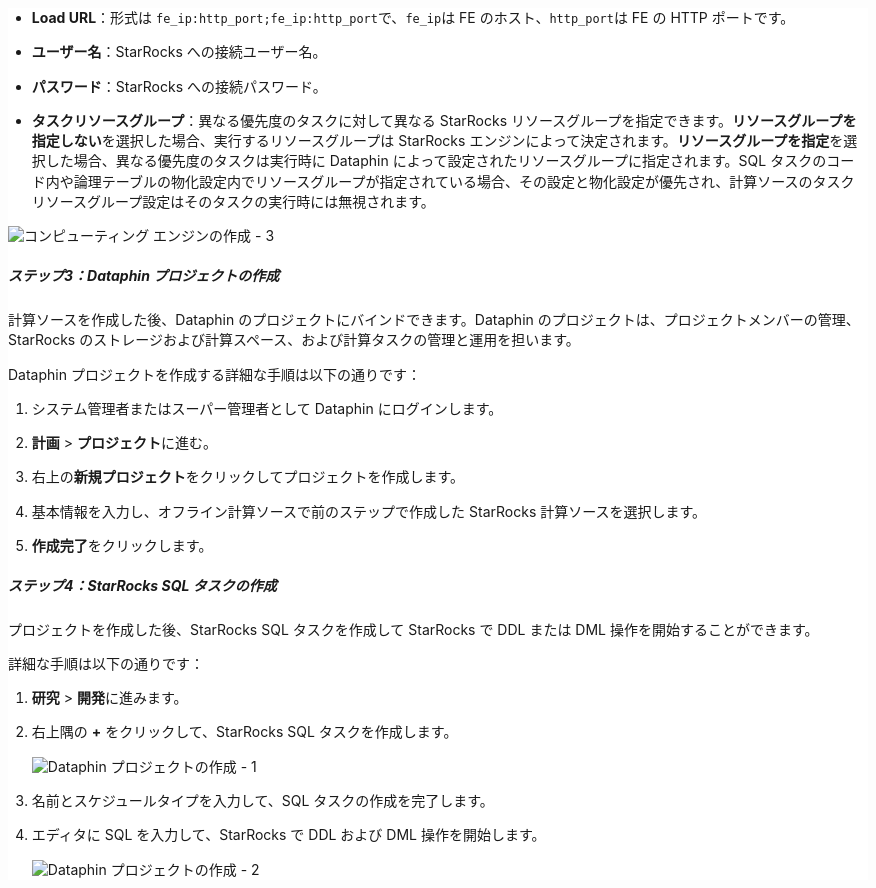    - **Load URL**：形式は `fe_ip:http_port;fe_ip:http_port`で、`fe_ip`は FE のホスト、`http_port`は FE の HTTP ポートです。

   - **ユーザー名**：StarRocks への接続ユーザー名。

   - **パスワード**：StarRocks への接続パスワード。

   - **タスクリソースグループ**：異なる優先度のタスクに対して異なる StarRocks リソースグループを指定できます。**リソースグループを指定しない**を選択した場合、実行するリソースグループは StarRocks エンジンによって決定されます。**リソースグループを指定**を選択した場合、異なる優先度のタスクは実行時に Dataphin によって設定されたリソースグループに指定されます。SQL タスクのコード内や論理テーブルの物化設定内でリソースグループが指定されている場合、その設定と物化設定が優先され、計算ソースのタスクリソースグループ設定はそのタスクの実行時には無視されます。

   ![コンピューティング エンジンの作成 - 3](../../assets/Dataphin/create_compute_engine_3.png)

##### ステップ3：Dataphin プロジェクトの作成

計算ソースを作成した後、Dataphin のプロジェクトにバインドできます。Dataphin のプロジェクトは、プロジェクトメンバーの管理、StarRocks のストレージおよび計算スペース、および計算タスクの管理と運用を担います。

Dataphin プロジェクトを作成する詳細な手順は以下の通りです：

1. システム管理者またはスーパー管理者として Dataphin にログインします。

2. **計画** > **プロジェクト**に進む。

3. 右上の**新規プロジェクト**をクリックしてプロジェクトを作成します。

4. 基本情報を入力し、オフライン計算ソースで前のステップで作成した StarRocks 計算ソースを選択します。

5. **作成完了**をクリックします。

##### ステップ4：StarRocks SQL タスクの作成

プロジェクトを作成した後、StarRocks SQL タスクを作成して StarRocks で DDL または DML 操作を開始することができます。

詳細な手順は以下の通りです：

1. **研究** > **開発**に進みます。

2. 右上隅の **+** をクリックして、StarRocks SQL タスクを作成します。

   ![Dataphin プロジェクトの作成 - 1](../../assets/Dataphin/configure_dataphin_project_1.png)

3. 名前とスケジュールタイプを入力して、SQL タスクの作成を完了します。

4. エディタに SQL を入力して、StarRocks で DDL および DML 操作を開始します。

   ![Dataphin プロジェクトの作成 - 2](../../assets/Dataphin/configure_dataphin_project_2.png)
